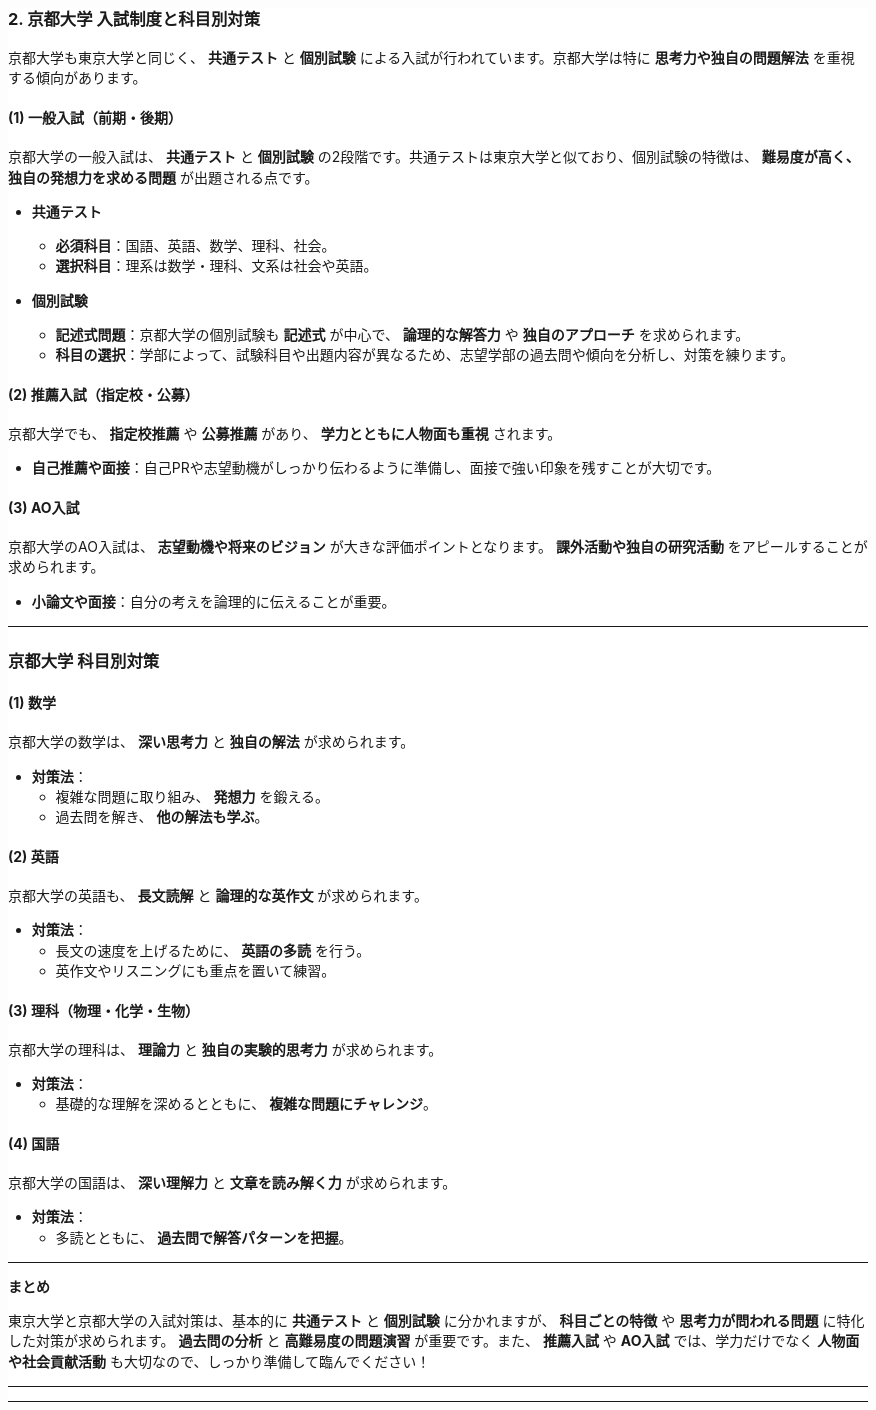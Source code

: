 
### **2. 京都大学 入試制度と科目別対策**

京都大学も東京大学と同じく、 **共通テスト** と **個別試験** による入試が行われています。京都大学は特に **思考力や独自の問題解法** を重視する傾向があります。

#### **(1) 一般入試（前期・後期）**

京都大学の一般入試は、 **共通テスト** と **個別試験** の2段階です。共通テストは東京大学と似ており、個別試験の特徴は、 **難易度が高く、独自の発想力を求める問題** が出題される点です。

- **共通テスト**
  - **必須科目**：国語、英語、数学、理科、社会。
  - **選択科目**：理系は数学・理科、文系は社会や英語。

- **個別試験**
  - **記述式問題**：京都大学の個別試験も **記述式** が中心で、 **論理的な解答力** や **独自のアプローチ** を求められます。
  - **科目の選択**：学部によって、試験科目や出題内容が異なるため、志望学部の過去問や傾向を分析し、対策を練ります。

#### **(2) 推薦入試（指定校・公募）**

京都大学でも、 **指定校推薦** や **公募推薦** があり、 **学力とともに人物面も重視** されます。

- **自己推薦や面接**：自己PRや志望動機がしっかり伝わるように準備し、面接で強い印象を残すことが大切です。

#### **(3) AO入試**

京都大学のAO入試は、 **志望動機や将来のビジョン** が大きな評価ポイントとなります。 **課外活動や独自の研究活動** をアピールすることが求められます。

- **小論文や面接**：自分の考えを論理的に伝えることが重要。

---

### **京都大学 科目別対策**

#### **(1) 数学**
京都大学の数学は、 **深い思考力** と **独自の解法** が求められます。

- **対策法**：
  - 複雑な問題に取り組み、 **発想力** を鍛える。
  - 過去問を解き、 **他の解法も学ぶ**。

#### **(2) 英語**
京都大学の英語も、 **長文読解** と **論理的な英作文** が求められます。

- **対策法**：
  - 長文の速度を上げるために、 **英語の多読** を行う。
  - 英作文やリスニングにも重点を置いて練習。

#### **(3) 理科（物理・化学・生物）**
京都大学の理科は、 **理論力** と **独自の実験的思考力** が求められます。

- **対策法**：
  - 基礎的な理解を深めるとともに、 **複雑な問題にチャレンジ**。

#### **(4) 国語**
京都大学の国語は、 **深い理解力** と **文章を読み解く力** が求められます。

- **対策法**：
  - 多読とともに、 **過去問で解答パターンを把握**。

---

**まとめ**

東京大学と京都大学の入試対策は、基本的に **共通テスト** と **個別試験** に分かれますが、 **科目ごとの特徴** や **思考力が問われる問題** に特化した対策が求められます。 **過去問の分析** と **高難易度の問題演習** が重要です。また、 **推薦入試** や **AO入試** では、学力だけでなく **人物面や社会貢献活動** も大切なので、しっかり準備して臨んでください！

---
---

